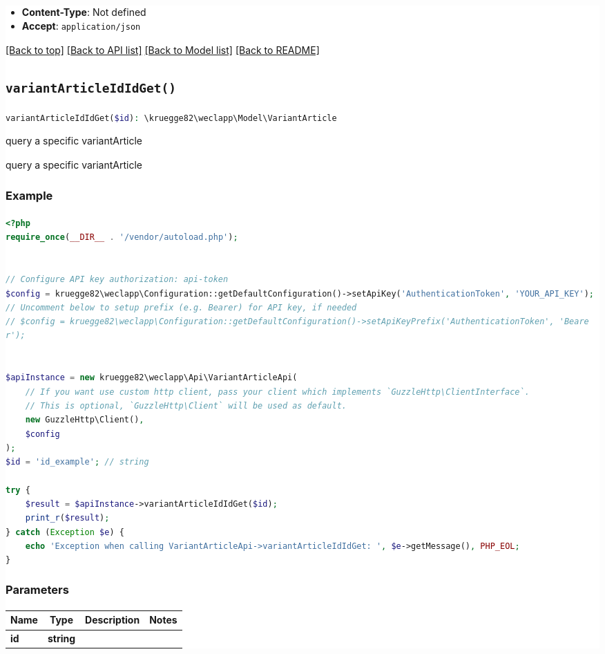 - **Content-Type**: Not defined
- **Accept**: `application/json`

[[Back to top]](#) [[Back to API list]](../../README.md#endpoints)
[[Back to Model list]](../../README.md#models)
[[Back to README]](../../README.md)

## `variantArticleIdIdGet()`

```php
variantArticleIdIdGet($id): \kruegge82\weclapp\Model\VariantArticle
```

query a specific variantArticle

query a specific variantArticle

### Example

```php
<?php
require_once(__DIR__ . '/vendor/autoload.php');


// Configure API key authorization: api-token
$config = kruegge82\weclapp\Configuration::getDefaultConfiguration()->setApiKey('AuthenticationToken', 'YOUR_API_KEY');
// Uncomment below to setup prefix (e.g. Bearer) for API key, if needed
// $config = kruegge82\weclapp\Configuration::getDefaultConfiguration()->setApiKeyPrefix('AuthenticationToken', 'Bearer');


$apiInstance = new kruegge82\weclapp\Api\VariantArticleApi(
    // If you want use custom http client, pass your client which implements `GuzzleHttp\ClientInterface`.
    // This is optional, `GuzzleHttp\Client` will be used as default.
    new GuzzleHttp\Client(),
    $config
);
$id = 'id_example'; // string

try {
    $result = $apiInstance->variantArticleIdIdGet($id);
    print_r($result);
} catch (Exception $e) {
    echo 'Exception when calling VariantArticleApi->variantArticleIdIdGet: ', $e->getMessage(), PHP_EOL;
}
```

### Parameters

| Name | Type | Description  | Notes |
| ------------- | ------------- | ------------- | ------------- |
| **id** | **string**|  | |

